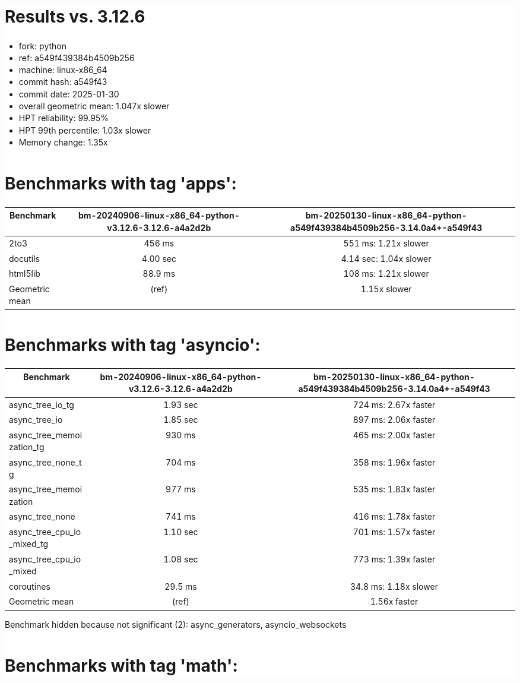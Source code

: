 # Results vs. 3.12.6

- fork: python
- ref: a549f439384b4509b256
- machine: linux-x86_64
- commit hash: a549f43
- commit date: 2025-01-30
- overall geometric mean: 1.047x slower
- HPT reliability: 99.95%
- HPT 99th percentile: 1.03x slower
- Memory change: 1.35x

Benchmarks with tag 'apps':
===========================

| Benchmark      | bm-20240906-linux-x86_64-python-v3.12.6-3.12.6-a4a2d2b | bm-20250130-linux-x86_64-python-a549f439384b4509b256-3.14.0a4+-a549f43 |
|----------------|:------------------------------------------------------:|:----------------------------------------------------------------------:|
| 2to3           | 456 ms                                                 | 551 ms: 1.21x slower                                                   |
| docutils       | 4.00 sec                                               | 4.14 sec: 1.04x slower                                                 |
| html5lib       | 88.9 ms                                                | 108 ms: 1.21x slower                                                   |
| Geometric mean | (ref)                                                  | 1.15x slower                                                           |

Benchmarks with tag 'asyncio':
==============================

| Benchmark                  | bm-20240906-linux-x86_64-python-v3.12.6-3.12.6-a4a2d2b | bm-20250130-linux-x86_64-python-a549f439384b4509b256-3.14.0a4+-a549f43 |
|----------------------------|:------------------------------------------------------:|:----------------------------------------------------------------------:|
| async_tree_io_tg           | 1.93 sec                                               | 724 ms: 2.67x faster                                                   |
| async_tree_io              | 1.85 sec                                               | 897 ms: 2.06x faster                                                   |
| async_tree_memoization_tg  | 930 ms                                                 | 465 ms: 2.00x faster                                                   |
| async_tree_none_tg         | 704 ms                                                 | 358 ms: 1.96x faster                                                   |
| async_tree_memoization     | 977 ms                                                 | 535 ms: 1.83x faster                                                   |
| async_tree_none            | 741 ms                                                 | 416 ms: 1.78x faster                                                   |
| async_tree_cpu_io_mixed_tg | 1.10 sec                                               | 701 ms: 1.57x faster                                                   |
| async_tree_cpu_io_mixed    | 1.08 sec                                               | 773 ms: 1.39x faster                                                   |
| coroutines                 | 29.5 ms                                                | 34.8 ms: 1.18x slower                                                  |
| Geometric mean             | (ref)                                                  | 1.56x faster                                                           |

Benchmark hidden because not significant (2): async_generators, asyncio_websockets

Benchmarks with tag 'math':
===========================
